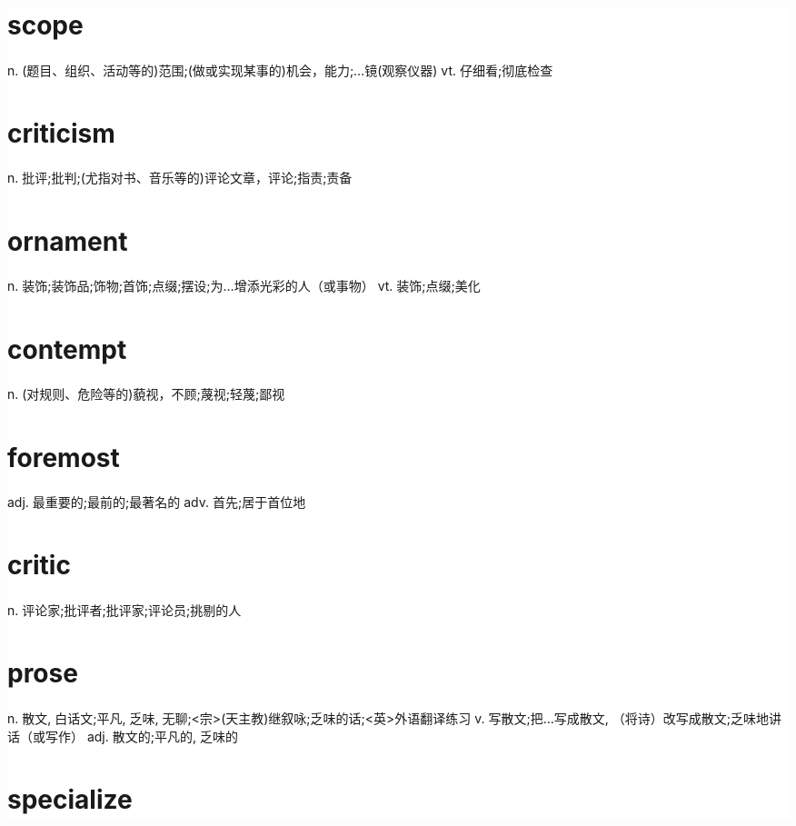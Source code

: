 # scope

n.
(题目、组织、活动等的)范围;(做或实现某事的)机会，能力;…镜(观察仪器)
vt.
仔细看;彻底检查

# criticism

n.
批评;批判;(尤指对书、音乐等的)评论文章，评论;指责;责备

# ornament

n.
装饰;装饰品;饰物;首饰;点缀;摆设;为…增添光彩的人（或事物）
vt.
装饰;点缀;美化

# contempt

n.
(对规则、危险等的)藐视，不顾;蔑视;轻蔑;鄙视

# foremost

adj.
最重要的;最前的;最著名的
adv.
首先;居于首位地

# critic

n.
评论家;批评者;批评家;评论员;挑剔的人

# prose

n.
散文, 白话文;平凡, 乏味, 无聊;<宗>(天主教)继叙咏;乏味的话;<英>外语翻译练习
v.
写散文;把…写成散文, （将诗）改写成散文;乏味地讲话（或写作）
adj.
散文的;平凡的, 乏味的

# specialize
